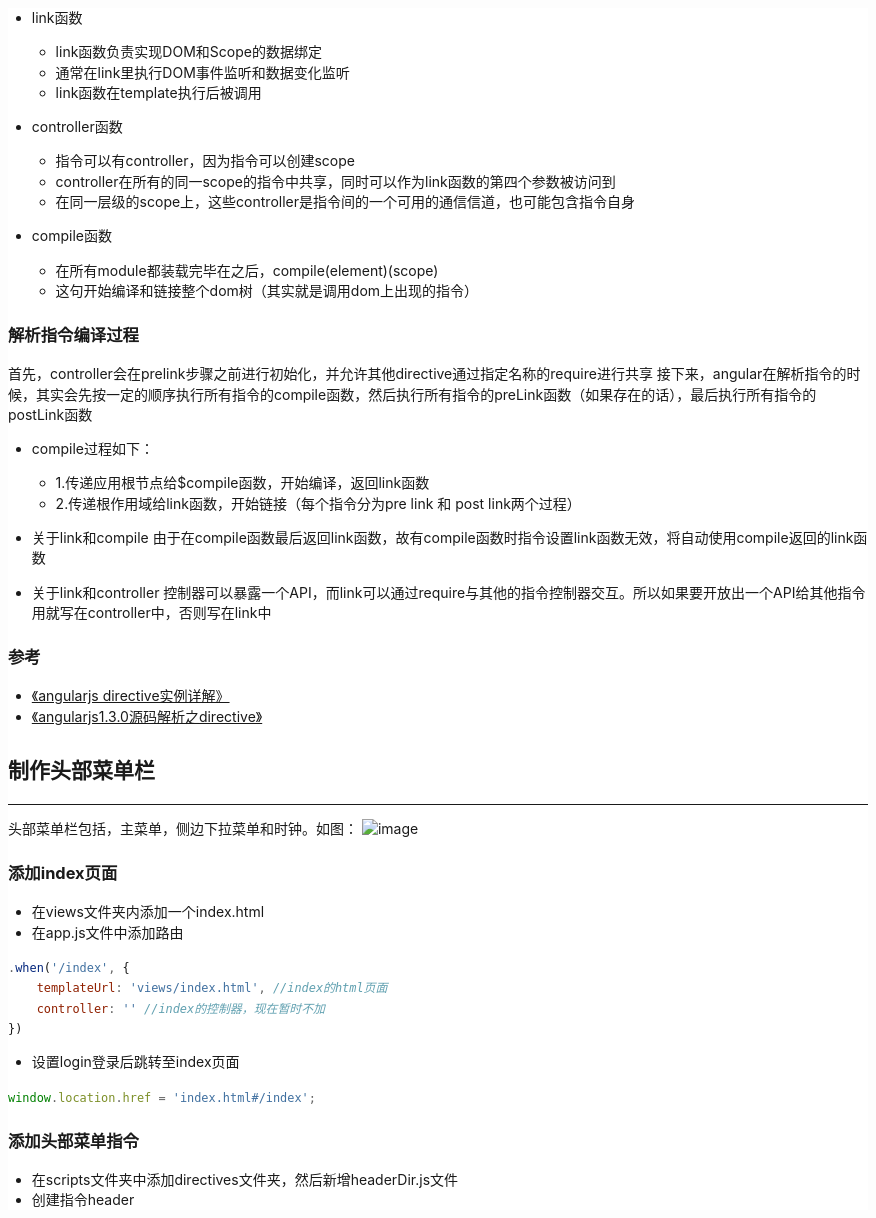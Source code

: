 - link函数
  - link函数负责实现DOM和Scope的数据绑定
  - 通常在link里执行DOM事件监听和数据变化监听
  - link函数在template执行后被调用

- controller函数
  - 指令可以有controller，因为指令可以创建scope
  - controller在所有的同一scope的指令中共享，同时可以作为link函数的第四个参数被访问到
  - 在同一层级的scope上，这些controller是指令间的一个可用的通信信道，也可能包含指令自身

- compile函数
  - 在所有module都装载完毕在之后，compile(element)(scope)
  - 这句开始编译和链接整个dom树（其实就是调用dom上出现的指令）

### 解析指令编译过程
首先，controller会在prelink步骤之前进行初始化，并允许其他directive通过指定名称的require进行共享
接下来，angular在解析指令的时候，其实会先按一定的顺序执行所有指令的compile函数，然后执行所有指令的preLink函数（如果存在的话），最后执行所有指令的postLink函数
- compile过程如下：
  - 1.传递应用根节点给$compile函数，开始编译，返回link函数
  - 2.传递根作用域给link函数，开始链接（每个指令分为pre link 和 post link两个过程）

- 关于link和compile
  由于在compile函数最后返回link函数，故有compile函数时指令设置link函数无效，将自动使用compile返回的link函数

- 关于link和controller
  控制器可以暴露一个API，而link可以通过require与其他的指令控制器交互。所以如果要开放出一个API给其他指令用就写在controller中，否则写在link中

### 参考
- [《angularjs directive实例详解》](http://blog.51yip.com/jsjquery/1607.html)
- [《angularjs1.3.0源码解析之directive》](http://www.html-js.com/article/Front-end-source-code-analysis-directive-angularjs130-source-code-analysis-of-the-original)

## 制作头部菜单栏
-----
头部菜单栏包括，主菜单，侧边下拉菜单和时钟。如图：
![image](https://github-imglib-1255459943.cos.ap-chengdu.myqcloud.com/753B.tmp.png)

### 添加index页面
- 在views文件夹内添加一个index.html
- 在app.js文件中添加路由

``` javascript
.when('/index', {
	templateUrl: 'views/index.html', //index的html页面
	controller: '' //index的控制器，现在暂时不加
})
```
- 设置login登录后跳转至index页面

``` javascript
window.location.href = 'index.html#/index';
```
### 添加头部菜单指令
- 在scripts文件夹中添加directives文件夹，然后新增headerDir.js文件
- 创建指令header
